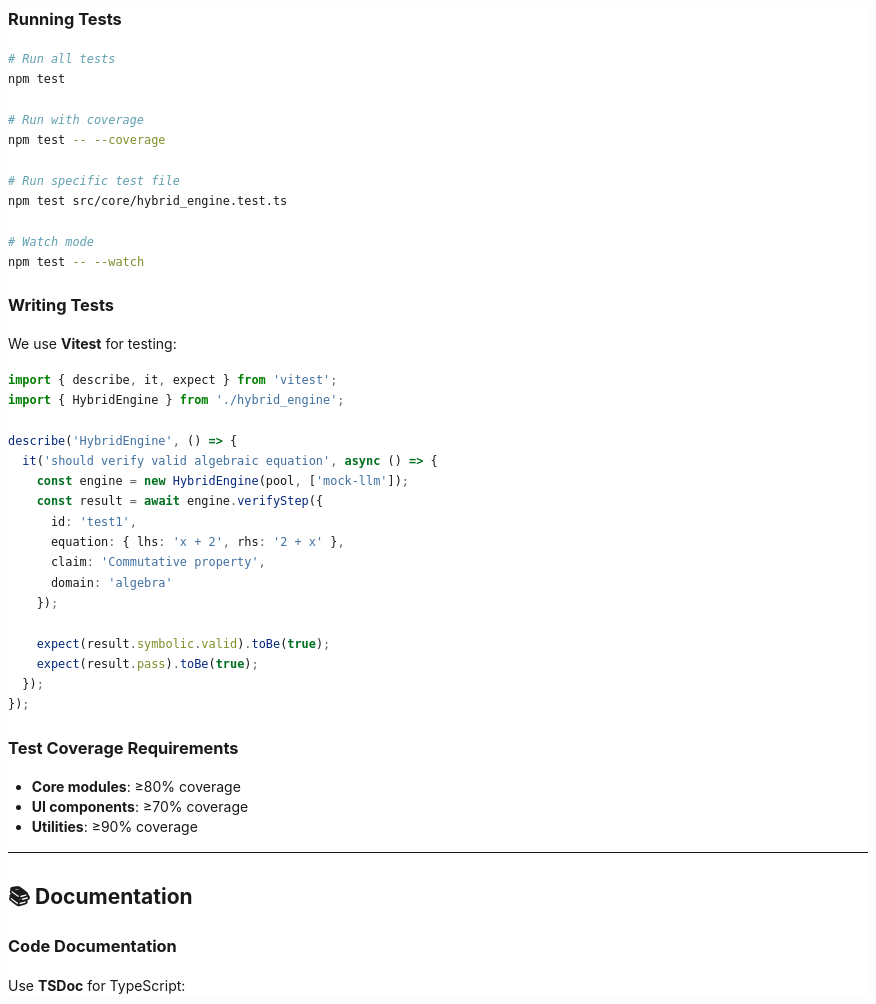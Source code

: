 ### Running Tests

```bash
# Run all tests
npm test

# Run with coverage
npm test -- --coverage

# Run specific test file
npm test src/core/hybrid_engine.test.ts

# Watch mode
npm test -- --watch
```

### Writing Tests

We use **Vitest** for testing:

```typescript
import { describe, it, expect } from 'vitest';
import { HybridEngine } from './hybrid_engine';

describe('HybridEngine', () => {
  it('should verify valid algebraic equation', async () => {
    const engine = new HybridEngine(pool, ['mock-llm']);
    const result = await engine.verifyStep({
      id: 'test1',
      equation: { lhs: 'x + 2', rhs: '2 + x' },
      claim: 'Commutative property',
      domain: 'algebra'
    });

    expect(result.symbolic.valid).toBe(true);
    expect(result.pass).toBe(true);
  });
});
```

### Test Coverage Requirements
- **Core modules**: ≥80% coverage
- **UI components**: ≥70% coverage
- **Utilities**: ≥90% coverage

---

## 📚 Documentation

### Code Documentation

Use **TSDoc** for TypeScript:
